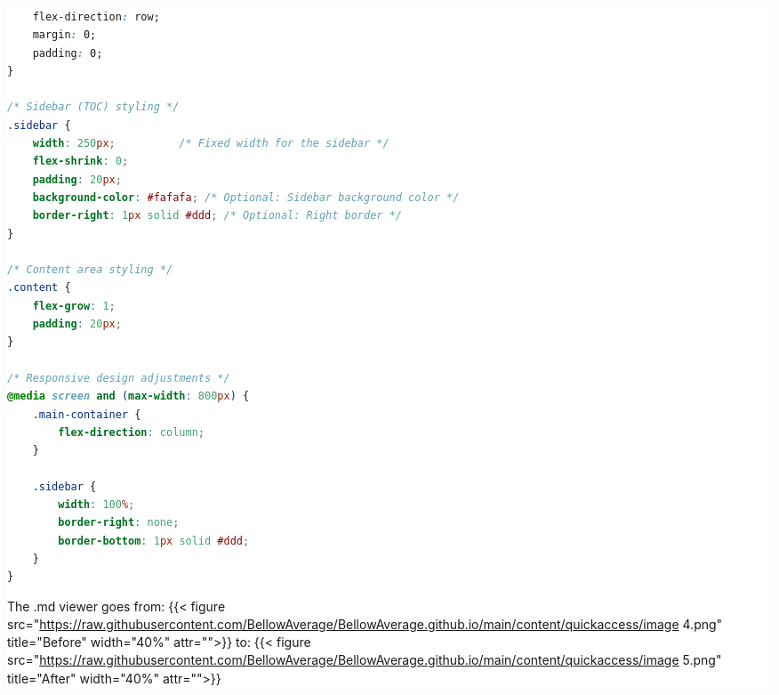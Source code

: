 ```css
    flex-direction: row;
    margin: 0;
    padding: 0;
}

/* Sidebar (TOC) styling */
.sidebar {
    width: 250px;          /* Fixed width for the sidebar */
    flex-shrink: 0;
    padding: 20px;
    background-color: #fafafa; /* Optional: Sidebar background color */
    border-right: 1px solid #ddd; /* Optional: Right border */
}

/* Content area styling */
.content {
    flex-grow: 1;
    padding: 20px;
}

/* Responsive design adjustments */
@media screen and (max-width: 800px) {
    .main-container {
        flex-direction: column;
    }

    .sidebar {
        width: 100%;
        border-right: none;
        border-bottom: 1px solid #ddd;
    }
}
```
The .md viewer goes from:
{{< figure src="https://raw.githubusercontent.com/BellowAverage/BellowAverage.github.io/main/content/quickaccess/image 4.png" title="Before" width="40%" attr="">}}
to:
{{< figure src="https://raw.githubusercontent.com/BellowAverage/BellowAverage.github.io/main/content/quickaccess/image 5.png" title="After" width="40%" attr="">}}